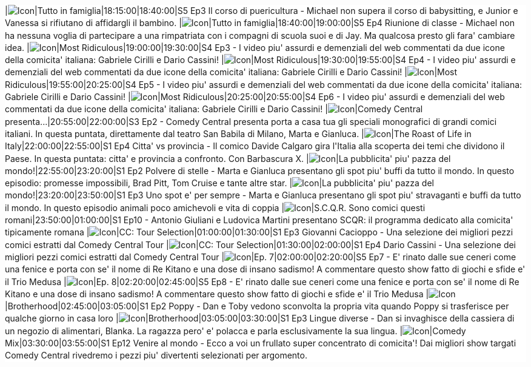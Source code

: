 |![Icon](https://guidatv.sky.it/uuid/8f665ca6-5615-41ce-963d-d47b057eada3/cover?md5ChecksumParam=313f28409b968907f7a4c62f50377b1f)|Tutto in famiglia|18:15:00|18:40:00|S5 Ep3 Il corso di puericultura - Michael non supera il corso di babysitting, e Junior e Vanessa si rifiutano di affidargli il bambino.
|![Icon](https://guidatv.sky.it/uuid/74d29b12-2a82-4a7b-9b7c-85bd362a7f3a/cover?md5ChecksumParam=44333a01e08b97e02e67fd5657b3de5b)|Tutto in famiglia|18:40:00|19:00:00|S5 Ep4 Riunione di classe - Michael non ha nessuna voglia di partecipare a una rimpatriata con i compagni di scuola suoi e di Jay. Ma qualcosa presto gli fara&#039; cambiare idea.
|![Icon](https://guidatv.sky.it/uuid/72c837ef-8714-4ee5-a95e-8996ce55a97a/cover?md5ChecksumParam=9c424dd4d1f7c40236f1cdf1802d9fcb)|Most Ridiculous|19:00:00|19:30:00|S4 Ep3 - I video piu&#039; assurdi e demenziali del web commentati da due icone della comicita&#039; italiana: Gabriele Cirilli e Dario Cassini!
|![Icon](https://guidatv.sky.it/uuid/7435c144-1603-4be2-9d35-eae5366275ed/cover?md5ChecksumParam=9c424dd4d1f7c40236f1cdf1802d9fcb)|Most Ridiculous|19:30:00|19:55:00|S4 Ep4 - I video piu&#039; assurdi e demenziali del web commentati da due icone della comicita&#039; italiana: Gabriele Cirilli e Dario Cassini!
|![Icon](https://guidatv.sky.it/uuid/25186674-b942-4819-8a83-7cb0b099c16c/cover?md5ChecksumParam=9c424dd4d1f7c40236f1cdf1802d9fcb)|Most Ridiculous|19:55:00|20:25:00|S4 Ep5 - I video piu&#039; assurdi e demenziali del web commentati da due icone della comicita&#039; italiana: Gabriele Cirilli e Dario Cassini!
|![Icon](https://guidatv.sky.it/uuid/8a17d80f-d204-4b63-b003-2b1ec843c5d2/cover?md5ChecksumParam=9c424dd4d1f7c40236f1cdf1802d9fcb)|Most Ridiculous|20:25:00|20:55:00|S4 Ep6 - I video piu&#039; assurdi e demenziali del web commentati da due icone della comicita&#039; italiana: Gabriele Cirilli e Dario Cassini!
|![Icon](https://guidatv.sky.it/uuid/a0243046-4095-410f-9278-56d0f22d140a/cover?md5ChecksumParam=43b3d2e6bf482cb9bcd3e5bf30c5737a)|Comedy Central presenta...|20:55:00|22:00:00|S3 Ep2 - Comedy Central presenta porta a casa tua gli speciali monografici di grandi comici italiani. In questa puntata, direttamente dal teatro San Babila di Milano, Marta e Gianluca.
|![Icon](https://guidatv.sky.it/uuid/daffa1ee-64cd-4008-9afe-b1194eb1f9a7/cover?md5ChecksumParam=7b0541aeb6bb69bddd5c39ae20958b21)|The Roast of Life in Italy|22:00:00|22:55:00|S1 Ep4 Citta&#039; vs provincia - Il comico Davide Calgaro gira l&#039;Italia alla scoperta dei temi che dividono il Paese. In questa puntata: citta&#039; e provincia a confronto. Con Barbascura X.
|![Icon](https://guidatv.sky.it/uuid/6a2e7152-7e7b-4565-8b1d-ba526e59940f/cover?md5ChecksumParam=e941e69f0d953c43df4aa3275e8030ba)|La pubblicita&#039; piu&#039; pazza del mondo!|22:55:00|23:20:00|S1 Ep2 Polvere di stelle - Marta e Gianluca presentano gli spot piu&#039; buffi da tutto il mondo. In questo episodio: promesse impossibili, Brad Pitt, Tom Cruise e tante altre star.
|![Icon](https://guidatv.sky.it/uuid/0269246d-6ad4-4a06-8a88-16d939ba046c/cover?md5ChecksumParam=e941e69f0d953c43df4aa3275e8030ba)|La pubblicita&#039; piu&#039; pazza del mondo!|23:20:00|23:50:00|S1 Ep3 Uno spot e&#039; per sempre - Marta e Gianluca presentano gli spot piu&#039; stravaganti e buffi da tutto il mondo. In questo episodio animali poco amichevoli e vita di coppia
|![Icon](https://guidatv.sky.it/uuid/326070c6-b23b-480b-9f47-d4e573092dc9/cover?md5ChecksumParam=6b60244ce5311e20bbe2c064abd041a9)|S.C.Q.R. Sono comici questi romani|23:50:00|01:00:00|S1 Ep10 - Antonio Giuliani e Ludovica Martini presentano SCQR: il programma dedicato alla comicita&#039; tipicamente romana
|![Icon](https://guidatv.sky.it/uuid/58c39548-b88b-4b47-95e7-c5a08f4aa6a0/cover?md5ChecksumParam=863055d48d7b905c2cd8480c56bc6b9b)|CC: Tour Selection|01:00:00|01:30:00|S1 Ep3 Giovanni Cacioppo - Una selezione dei migliori pezzi comici estratti dal Comedy Central Tour
|![Icon](https://guidatv.sky.it/uuid/6deb203f-3871-4ea5-acb0-d003e9e9c9ad/cover?md5ChecksumParam=863055d48d7b905c2cd8480c56bc6b9b)|CC: Tour Selection|01:30:00|02:00:00|S1 Ep4 Dario Cassini - Una selezione dei migliori pezzi comici estratti dal Comedy Central Tour
|![Icon](https://guidatv.sky.it/uuid/f1a17ab1-ad39-4f65-9eab-9228c16dc4c4/cover?md5ChecksumParam=2364d74852463301e0633c4f3599f0e4)|Ep. 7|02:00:00|02:20:00|S5 Ep7 - E&#039; rinato dalle sue ceneri come una fenice e porta con se&#039; il nome di Re Kitano e una dose di insano sadismo! A commentare questo show fatto di giochi e sfide e&#039; il Trio Medusa
|![Icon](https://guidatv.sky.it/uuid/f0a9956a-7ac2-4652-a63b-f1649b8a3aa6/cover?md5ChecksumParam=2364d74852463301e0633c4f3599f0e4)|Ep. 8|02:20:00|02:45:00|S5 Ep8 - E&#039; rinato dalle sue ceneri come una fenice e porta con se&#039; il nome di Re Kitano e una dose di insano sadismo! A commentare questo show fatto di giochi e sfide e&#039; il Trio Medusa
|![Icon](https://guidatv.sky.it/uuid/74c07c4d-9bdd-409f-b861-a57a5f365d7a/cover?md5ChecksumParam=ecbfcb5a8746ed5fbfd077508eb9724f)|Brotherhood|02:45:00|03:05:00|S1 Ep2 Poppy - Dan e Toby vedono sconvolta la propria vita quando Poppy si trasferisce per qualche giorno in casa loro
|![Icon](https://guidatv.sky.it/uuid/cccdd437-4764-4da0-a0b1-24ec7bec1d2e/cover?md5ChecksumParam=ecbfcb5a8746ed5fbfd077508eb9724f)|Brotherhood|03:05:00|03:30:00|S1 Ep3 Lingue diverse - Dan si invaghisce della cassiera di un negozio di alimentari, Blanka. La ragazza pero&#039; e&#039; polacca e parla esclusivamente la sua lingua.
|![Icon](https://guidatv.sky.it/uuid/85c52c7d-caaf-4c0b-915b-2c09619b3318/cover?md5ChecksumParam=6d9f563f02815ecba64e2f403932b425)|Comedy Mix|03:30:00|03:55:00|S1 Ep12 Venire al mondo - Ecco a voi un frullato super concentrato di comicita&#039;! Dai migliori show targati Comedy Central rivedremo i pezzi piu&#039; divertenti selezionati per argomento.